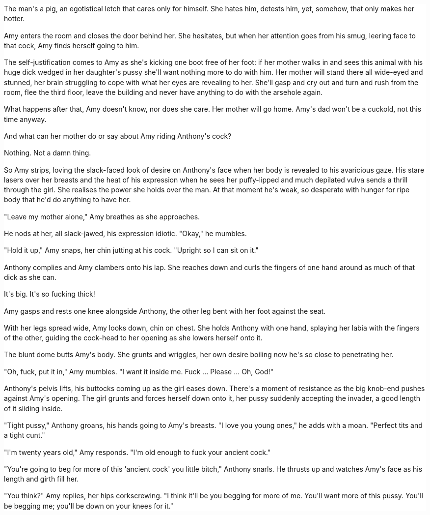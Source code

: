 The man's a pig, an egotistical letch that cares only for himself. She hates him, detests him, yet, somehow, that only makes her hotter. 

Amy enters the room and closes the door behind her. She hesitates, but when her attention goes from his smug, leering face to that cock, Amy finds herself going to him. 

The self-justification comes to Amy as she's kicking one boot free of her foot: if her mother walks in and sees this animal with his huge dick wedged in her daughter's pussy she'll want nothing more to do with him. Her mother will stand there all wide-eyed and stunned, her brain struggling to cope with what her eyes are revealing to her. She'll gasp and cry out and turn and rush from the room, flee the third floor, leave the building and never have anything to do with the arsehole again. 

What happens after that, Amy doesn't know, nor does she care. Her mother will go home. Amy's dad won't be a cuckold, not this time anyway. 

And what can her mother do or say about Amy riding Anthony's cock? 

Nothing. Not a damn thing. 

So Amy strips, loving the slack-faced look of desire on Anthony's face when her body is revealed to his avaricious gaze. His stare lasers over her breasts and the heat of his expression when he sees her puffy-lipped and much depilated vulva sends a thrill through the girl. She realises the power she holds over the man. At that moment he's weak, so desperate with hunger for ripe body that he'd do anything to have her. 

"Leave my mother alone," Amy breathes as she approaches. 

He nods at her, all slack-jawed, his expression idiotic. "Okay," he mumbles. 

"Hold it up," Amy snaps, her chin jutting at his cock. "Upright so I can sit on it." 

Anthony complies and Amy clambers onto his lap. She reaches down and curls the fingers of one hand around as much of that dick as she can. 

It's big. It's so fucking thick! 

Amy gasps and rests one knee alongside Anthony, the other leg bent with her foot against the seat. 

With her legs spread wide, Amy looks down, chin on chest. She holds Anthony with one hand, splaying her labia with the fingers of the other, guiding the cock-head to her opening as she lowers herself onto it. 

The blunt dome butts Amy's body. She grunts and wriggles, her own desire boiling now he's so close to penetrating her. 

"Oh, fuck, put it in," Amy mumbles. "I want it inside me. Fuck ... Please ... Oh, God!" 

Anthony's pelvis lifts, his buttocks coming up as the girl eases down. There's a moment of resistance as the big knob-end pushes against Amy's opening. The girl grunts and forces herself down onto it, her pussy suddenly accepting the invader, a good length of it sliding inside. 

"Tight pussy," Anthony groans, his hands going to Amy's breasts. "I love you young ones," he adds with a moan. "Perfect tits and a tight cunt." 

"I'm twenty years old," Amy responds. "I'm old enough to fuck your ancient cock." 

"You're going to beg for more of this 'ancient cock' you little bitch," Anthony snarls. He thrusts up and watches Amy's face as his length and girth fill her. 

"You think?" Amy replies, her hips corkscrewing. "I think it'll be you begging for more of me. You'll want more of this pussy. You'll be begging me; you'll be down on your knees for it." 
